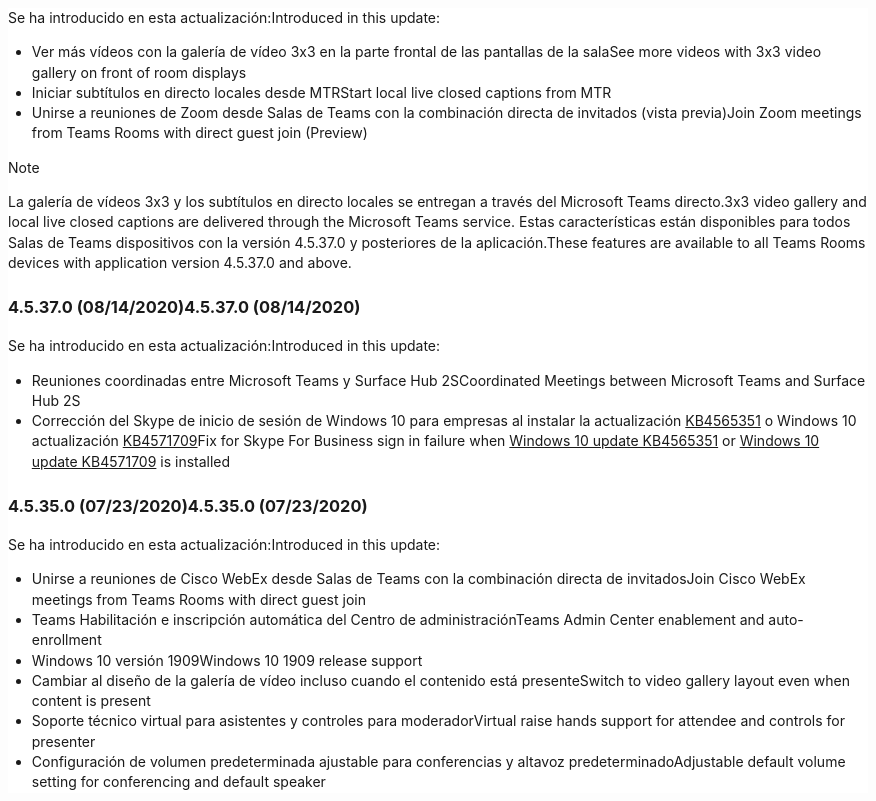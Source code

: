 <span data-ttu-id="a0a5c-231">Se ha introducido en esta actualización:</span><span class="sxs-lookup"><span data-stu-id="a0a5c-231">Introduced in this update:</span></span>

- <span data-ttu-id="a0a5c-232">Ver más vídeos con la galería de vídeo 3x3 en la parte frontal de las pantallas de la sala</span><span class="sxs-lookup"><span data-stu-id="a0a5c-232">See more videos with 3x3 video gallery on front of room displays</span></span>  
- <span data-ttu-id="a0a5c-233">Iniciar subtítulos en directo locales desde MTR</span><span class="sxs-lookup"><span data-stu-id="a0a5c-233">Start local live closed captions from MTR</span></span>
- <span data-ttu-id="a0a5c-234">Unirse a reuniones de Zoom desde Salas de Teams con la combinación directa de invitados (vista previa)</span><span class="sxs-lookup"><span data-stu-id="a0a5c-234">Join Zoom meetings from Teams Rooms with direct guest join (Preview)</span></span>

> [!NOTE]
> <span data-ttu-id="a0a5c-235">La galería de vídeos 3x3 y los subtítulos en directo locales se entregan a través del Microsoft Teams directo.</span><span class="sxs-lookup"><span data-stu-id="a0a5c-235">3x3 video gallery and local live closed captions are delivered through the Microsoft Teams service.</span></span> <span data-ttu-id="a0a5c-236">Estas características están disponibles para todos Salas de Teams dispositivos con la versión 4.5.37.0 y posteriores de la aplicación.</span><span class="sxs-lookup"><span data-stu-id="a0a5c-236">These features are available to all Teams Rooms devices with application version 4.5.37.0 and above.</span></span>

### <a name="45370-08142020"></a><span data-ttu-id="a0a5c-237">4.5.37.0 (08/14/2020)</span><span class="sxs-lookup"><span data-stu-id="a0a5c-237">4.5.37.0 (08/14/2020)</span></span>

<span data-ttu-id="a0a5c-238">Se ha introducido en esta actualización:</span><span class="sxs-lookup"><span data-stu-id="a0a5c-238">Introduced in this update:</span></span>

- <span data-ttu-id="a0a5c-239">Reuniones coordinadas entre Microsoft Teams y Surface Hub 2S</span><span class="sxs-lookup"><span data-stu-id="a0a5c-239">Coordinated Meetings between Microsoft Teams and Surface Hub 2S</span></span>
- <span data-ttu-id="a0a5c-240">Corrección del Skype de inicio de sesión de Windows 10 para empresas al instalar la actualización [KB4565351](https://support.microsoft.com/help/4565351/windows-10-update-kb4565351) o Windows 10 actualización [KB4571709](https://support.microsoft.com/help/4571709/windows-10-update-kb4571709)</span><span class="sxs-lookup"><span data-stu-id="a0a5c-240">Fix for Skype For Business sign in failure when [Windows 10 update KB4565351](https://support.microsoft.com/help/4565351/windows-10-update-kb4565351) or [Windows 10 update KB4571709](https://support.microsoft.com/help/4571709/windows-10-update-kb4571709) is installed</span></span>

### <a name="45350-07232020"></a><span data-ttu-id="a0a5c-241">4.5.35.0 (07/23/2020)</span><span class="sxs-lookup"><span data-stu-id="a0a5c-241">4.5.35.0 (07/23/2020)</span></span>

<span data-ttu-id="a0a5c-242">Se ha introducido en esta actualización:</span><span class="sxs-lookup"><span data-stu-id="a0a5c-242">Introduced in this update:</span></span>

- <span data-ttu-id="a0a5c-243">Unirse a reuniones de Cisco WebEx desde Salas de Teams con la combinación directa de invitados</span><span class="sxs-lookup"><span data-stu-id="a0a5c-243">Join Cisco WebEx meetings from Teams Rooms with direct guest join</span></span>
- <span data-ttu-id="a0a5c-244">Teams Habilitación e inscripción automática del Centro de administración</span><span class="sxs-lookup"><span data-stu-id="a0a5c-244">Teams Admin Center enablement and auto-enrollment</span></span>
- <span data-ttu-id="a0a5c-245">Windows 10 versión 1909</span><span class="sxs-lookup"><span data-stu-id="a0a5c-245">Windows 10 1909 release support</span></span>
- <span data-ttu-id="a0a5c-246">Cambiar al diseño de la galería de vídeo incluso cuando el contenido está presente</span><span class="sxs-lookup"><span data-stu-id="a0a5c-246">Switch to video gallery layout even when content is present</span></span>
- <span data-ttu-id="a0a5c-247">Soporte técnico virtual para asistentes y controles para moderador</span><span class="sxs-lookup"><span data-stu-id="a0a5c-247">Virtual raise hands support for attendee and controls for presenter</span></span>
- <span data-ttu-id="a0a5c-248">Configuración de volumen predeterminada ajustable para conferencias y altavoz predeterminado</span><span class="sxs-lookup"><span data-stu-id="a0a5c-248">Adjustable default volume setting for conferencing and default speaker</span></span>